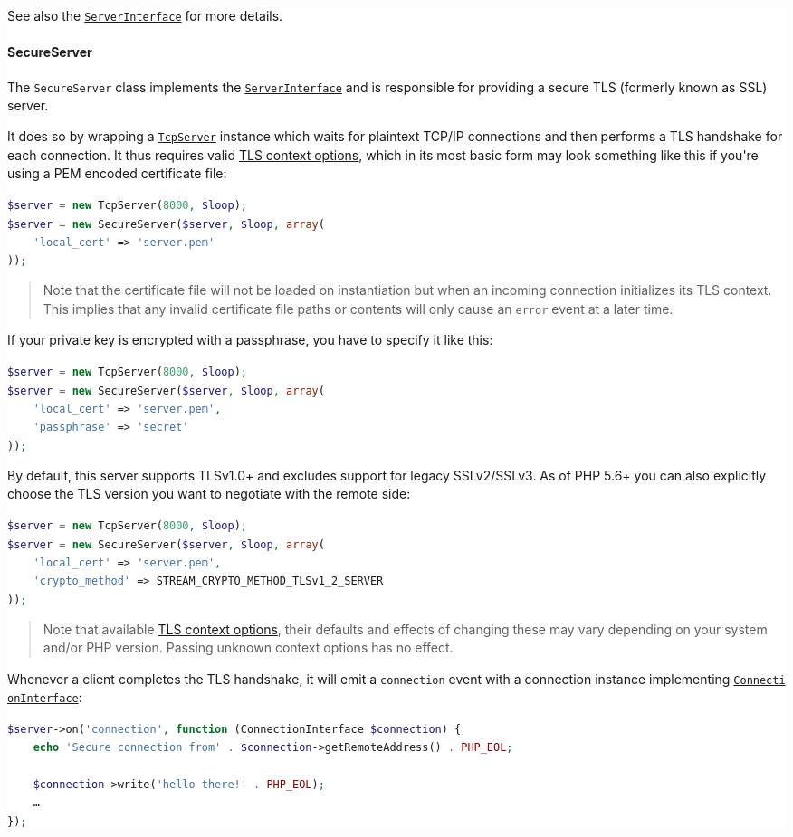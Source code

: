 See also the [`ServerInterface`](#serverinterface) for more details.

#### SecureServer

The `SecureServer` class implements the [`ServerInterface`](#serverinterface)
and is responsible for providing a secure TLS (formerly known as SSL) server.

It does so by wrapping a [`TcpServer`](#tcpserver) instance which waits for plaintext
TCP/IP connections and then performs a TLS handshake for each connection.
It thus requires valid [TLS context options](http://php.net/manual/en/context.ssl.php),
which in its most basic form may look something like this if you're using a
PEM encoded certificate file:

```php
$server = new TcpServer(8000, $loop);
$server = new SecureServer($server, $loop, array(
    'local_cert' => 'server.pem'
));
```

> Note that the certificate file will not be loaded on instantiation but when an
incoming connection initializes its TLS context.
This implies that any invalid certificate file paths or contents will only cause
an `error` event at a later time.

If your private key is encrypted with a passphrase, you have to specify it
like this:

```php
$server = new TcpServer(8000, $loop);
$server = new SecureServer($server, $loop, array(
    'local_cert' => 'server.pem',
    'passphrase' => 'secret'
));
```

By default, this server supports TLSv1.0+ and excludes support for legacy
SSLv2/SSLv3. As of PHP 5.6+ you can also explicitly choose the TLS version you
want to negotiate with the remote side:

```php
$server = new TcpServer(8000, $loop);
$server = new SecureServer($server, $loop, array(
    'local_cert' => 'server.pem',
    'crypto_method' => STREAM_CRYPTO_METHOD_TLSv1_2_SERVER
));
```

> Note that available [TLS context options](http://php.net/manual/en/context.ssl.php),
their defaults and effects of changing these may vary depending on your system
and/or PHP version.
Passing unknown context options has no effect.

Whenever a client completes the TLS handshake, it will emit a `connection` event
with a connection instance implementing [`ConnectionInterface`](#connectioninterface):

```php
$server->on('connection', function (ConnectionInterface $connection) {
    echo 'Secure connection from' . $connection->getRemoteAddress() . PHP_EOL;
    
    $connection->write('hello there!' . PHP_EOL);
    …
});
```
